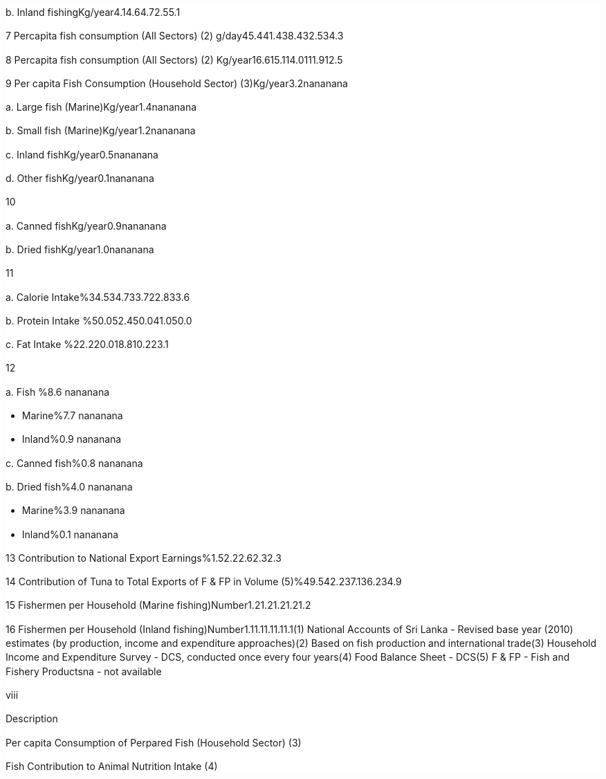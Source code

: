 b. Inland fishingKg/year4.14.64.72.55.1

7 Percapita fish consumption (All Sectors) (2) g/day45.441.438.432.534.3

8 Percapita fish consumption (All Sectors) (2) Kg/year16.615.114.0111.912.5

9 Per capita Fish Consumption (Household Sector) (3)Kg/year3.2nananana

a. Large fish (Marine)Kg/year1.4nananana

b. Small fish (Marine)Kg/year1.2nananana

c. Inland fishKg/year0.5nananana

d. Other fishKg/year0.1nananana

10

a. Canned fishKg/year0.9nananana

b. Dried fishKg/year1.0nananana

11

a. Calorie Intake%34.534.733.722.833.6

b. Protein Intake %50.052.450.041.050.0

c. Fat Intake %22.220.018.810.223.1

12

a. Fish %8.6 nananana

- Marine%7.7 nananana

- Inland%0.9 nananana

c. Canned fish%0.8 nananana

b. Dried fish%4.0 nananana

- Marine%3.9 nananana

- Inland%0.1 nananana

13 Contribution to National Export Earnings%1.52.22.62.32.3

14 Contribution of Tuna to Total Exports of F & FP in Volume (5)%49.542.237.136.234.9

15 Fishermen per Household (Marine fishing)Number1.21.21.21.21.2

16 Fishermen per Household (Inland fishing)Number1.11.11.11.11.1(1) National Accounts of Sri Lanka - Revised base year (2010) estimates (by production, income and expenditure approaches)(2) Based on fish production and international trade(3) Household Income and Expenditure Survey - DCS, conducted once every four years(4) Food Balance Sheet - DCS(5) F & FP - Fish and Fishery Productsna - not available

viii

Description

Per capita Consumption of Perpared Fish (Household Sector) (3)

Fish Contribution to Animal Nutrition Intake (4)
